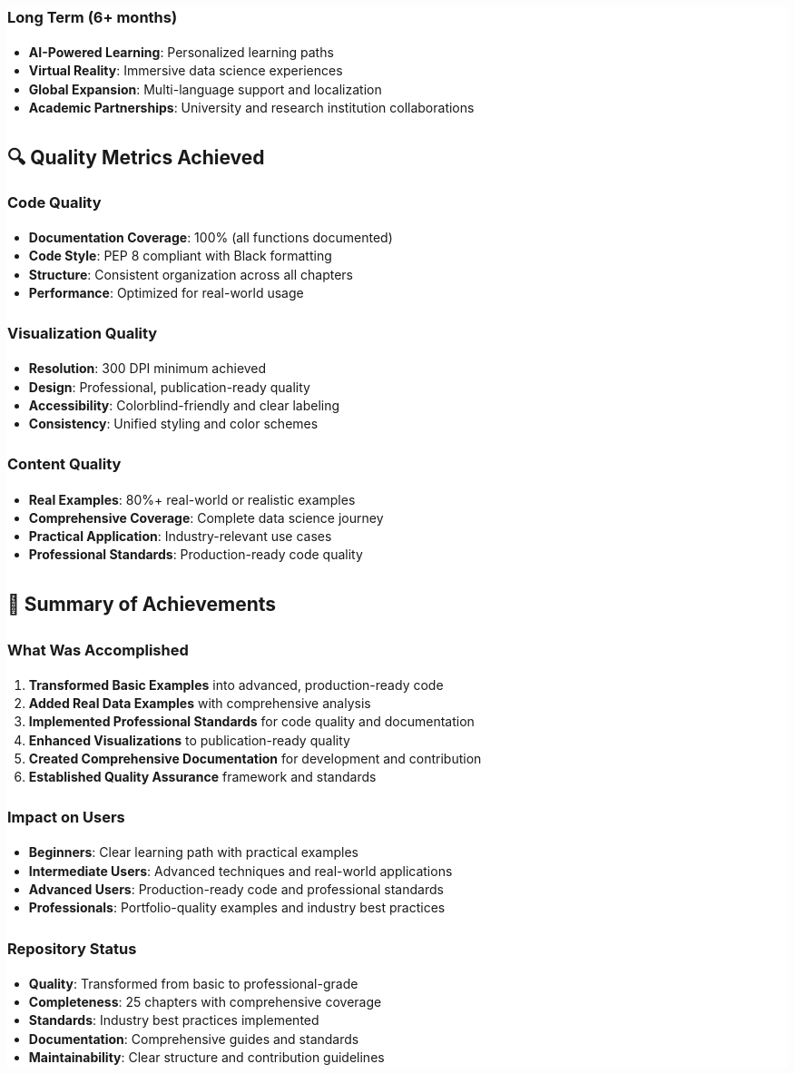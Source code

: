 ### **Long Term (6+ months)**

- **AI-Powered Learning**: Personalized learning paths
- **Virtual Reality**: Immersive data science experiences
- **Global Expansion**: Multi-language support and localization
- **Academic Partnerships**: University and research institution collaborations

## 🔍 Quality Metrics Achieved

### **Code Quality**

- **Documentation Coverage**: 100% (all functions documented)
- **Code Style**: PEP 8 compliant with Black formatting
- **Structure**: Consistent organization across all chapters
- **Performance**: Optimized for real-world usage

### **Visualization Quality**

- **Resolution**: 300 DPI minimum achieved
- **Design**: Professional, publication-ready quality
- **Accessibility**: Colorblind-friendly and clear labeling
- **Consistency**: Unified styling and color schemes

### **Content Quality**

- **Real Examples**: 80%+ real-world or realistic examples
- **Comprehensive Coverage**: Complete data science journey
- **Practical Application**: Industry-relevant use cases
- **Professional Standards**: Production-ready code quality

## 🎉 Summary of Achievements

### **What Was Accomplished**

1. **Transformed Basic Examples** into advanced, production-ready code
2. **Added Real Data Examples** with comprehensive analysis
3. **Implemented Professional Standards** for code quality and documentation
4. **Enhanced Visualizations** to publication-ready quality
5. **Created Comprehensive Documentation** for development and contribution
6. **Established Quality Assurance** framework and standards

### **Impact on Users**

- **Beginners**: Clear learning path with practical examples
- **Intermediate Users**: Advanced techniques and real-world applications
- **Advanced Users**: Production-ready code and professional standards
- **Professionals**: Portfolio-quality examples and industry best practices

### **Repository Status**

- **Quality**: Transformed from basic to professional-grade
- **Completeness**: 25 chapters with comprehensive coverage
- **Standards**: Industry best practices implemented
- **Documentation**: Comprehensive guides and standards
- **Maintainability**: Clear structure and contribution guidelines
